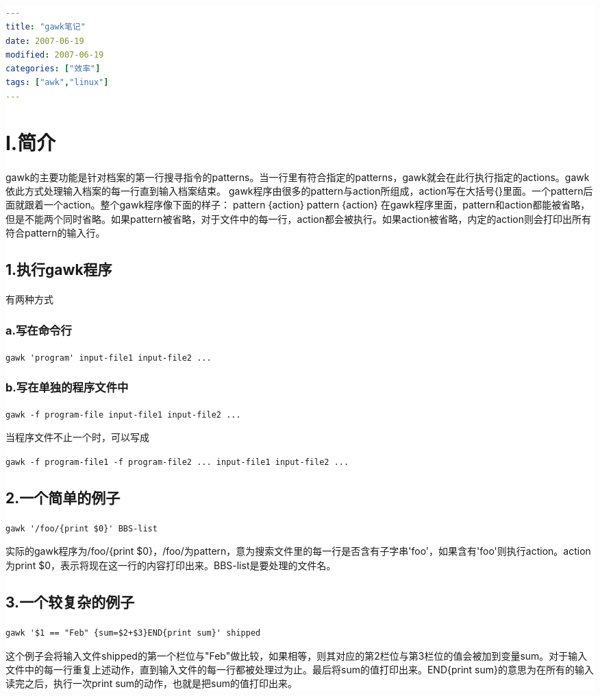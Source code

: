 ```yaml
---
title: "gawk笔记"
date: 2007-06-19
modified: 2007-06-19
categories: ["效率"]
tags: ["awk","linux"]
---
```


# I.简介
gawk的主要功能是针对档案的第一行搜寻指令的patterns。当一行里有符合指定的patterns，gawk就会在此行执行指定的actions。gawk依此方式处理输入档案的每一行直到输入档案结束。
gawk程序由很多的pattern与action所组成，action写在大括号{}里面。一个pattern后面就跟着一个action。整个gawk程序像下面的样子：
pattern {action}
pattern {action}
在gawk程序里面，pattern和action都能被省略，但是不能两个同时省略。如果pattern被省略，对于文件中的每一行，action都会被执行。如果action被省略，内定的action则会打印出所有符合pattern的输入行。

## 1.执行gawk程序

有两种方式
### a.写在命令行
```
gawk 'program' input-file1 input-file2 ...
```
### b.写在单独的程序文件中
```
gawk -f program-file input-file1 input-file2 ...
```
当程序文件不止一个时，可以写成
```
gawk -f program-file1 -f program-file2 ... input-file1 input-file2 ...
```

## 2.一个简单的例子
```
gawk '/foo/{print $0}' BBS-list
```
实际的gawk程序为/foo/{print $0}，/foo/为pattern，意为搜索文件里的每一行是否含有子字串'foo'，如果含有'foo'则执行action。action为print $0，表示将现在这一行的内容打印出来。BBS-list是要处理的文件名。

## 3.一个较复杂的例子
```
gawk '$1 == "Feb" {sum=$2+$3}END{print sum}' shipped
```
这个例子会将输入文件shipped的第一个栏位与"Feb"做比较，如果相等，则其对应的第2栏位与第3栏位的值会被加到变量sum。对于输入文件中的每一行重复上述动作，直到输入文件的每一行都被处理过为止。最后将sum的值打印出来。END{print sum}的意思为在所有的输入读完之后，执行一次print sum的动作，也就是把sum的值打印出来。
